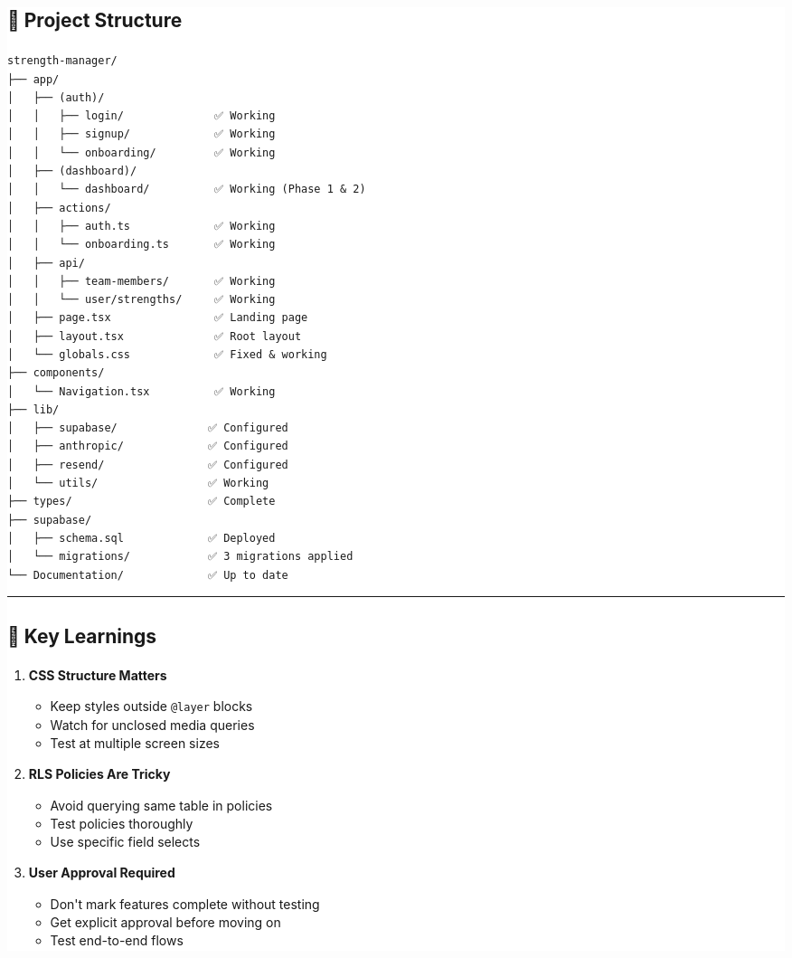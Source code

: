 
## 📁 Project Structure

```
strength-manager/
├── app/
│   ├── (auth)/
│   │   ├── login/              ✅ Working
│   │   ├── signup/             ✅ Working
│   │   └── onboarding/         ✅ Working
│   ├── (dashboard)/
│   │   └── dashboard/          ✅ Working (Phase 1 & 2)
│   ├── actions/
│   │   ├── auth.ts             ✅ Working
│   │   └── onboarding.ts       ✅ Working
│   ├── api/
│   │   ├── team-members/       ✅ Working
│   │   └── user/strengths/     ✅ Working
│   ├── page.tsx                ✅ Landing page
│   ├── layout.tsx              ✅ Root layout
│   └── globals.css             ✅ Fixed & working
├── components/
│   └── Navigation.tsx          ✅ Working
├── lib/
│   ├── supabase/              ✅ Configured
│   ├── anthropic/             ✅ Configured
│   ├── resend/                ✅ Configured
│   └── utils/                 ✅ Working
├── types/                     ✅ Complete
├── supabase/
│   ├── schema.sql             ✅ Deployed
│   └── migrations/            ✅ 3 migrations applied
└── Documentation/             ✅ Up to date
```

---

## 🔑 Key Learnings

1. **CSS Structure Matters**
   - Keep styles outside `@layer` blocks
   - Watch for unclosed media queries
   - Test at multiple screen sizes

2. **RLS Policies Are Tricky**
   - Avoid querying same table in policies
   - Test policies thoroughly
   - Use specific field selects

3. **User Approval Required**
   - Don't mark features complete without testing
   - Get explicit approval before moving on
   - Test end-to-end flows
